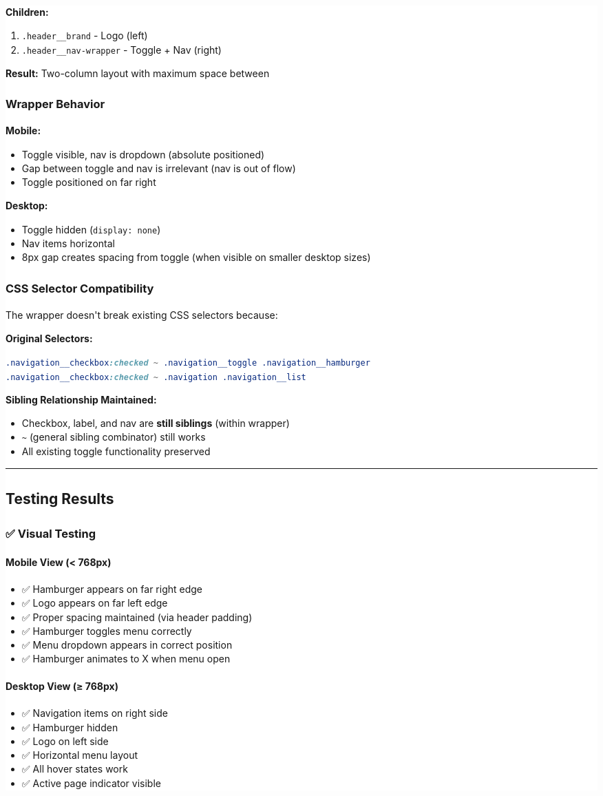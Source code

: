 **Children:**
1. `.header__brand` - Logo (left)
2. `.header__nav-wrapper` - Toggle + Nav (right)

**Result:** Two-column layout with maximum space between

### Wrapper Behavior

**Mobile:**
- Toggle visible, nav is dropdown (absolute positioned)
- Gap between toggle and nav is irrelevant (nav is out of flow)
- Toggle positioned on far right

**Desktop:**
- Toggle hidden (`display: none`)
- Nav items horizontal
- 8px gap creates spacing from toggle (when visible on smaller desktop sizes)

### CSS Selector Compatibility

The wrapper doesn't break existing CSS selectors because:

**Original Selectors:**
```css
.navigation__checkbox:checked ~ .navigation__toggle .navigation__hamburger
.navigation__checkbox:checked ~ .navigation .navigation__list
```

**Sibling Relationship Maintained:**
- Checkbox, label, and nav are **still siblings** (within wrapper)
- `~` (general sibling combinator) still works
- All existing toggle functionality preserved

---

## Testing Results

### ✅ Visual Testing

#### Mobile View (< 768px)
- ✅ Hamburger appears on far right edge
- ✅ Logo appears on far left edge
- ✅ Proper spacing maintained (via header padding)
- ✅ Hamburger toggles menu correctly
- ✅ Menu dropdown appears in correct position
- ✅ Hamburger animates to X when menu open

#### Desktop View (≥ 768px)
- ✅ Navigation items on right side
- ✅ Hamburger hidden
- ✅ Logo on left side
- ✅ Horizontal menu layout
- ✅ All hover states work
- ✅ Active page indicator visible
